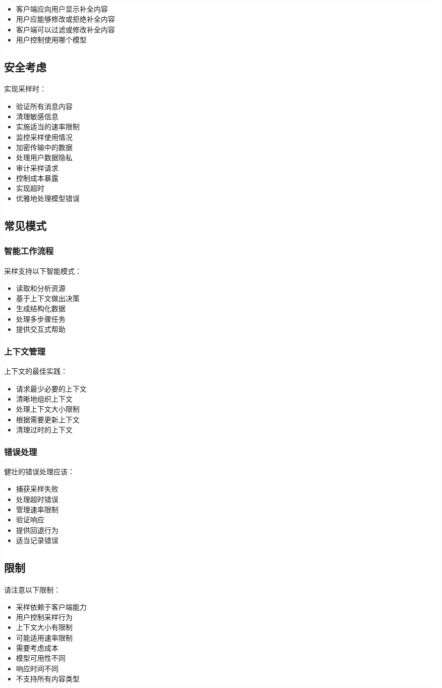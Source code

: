 * 客户端应向用户显示补全内容
* 用户应能够修改或拒绝补全内容
* 客户端可以过滤或修改补全内容
* 用户控制使用哪个模型

## 安全考虑

实现采样时：

* 验证所有消息内容
* 清理敏感信息
* 实施适当的速率限制
* 监控采样使用情况
* 加密传输中的数据
* 处理用户数据隐私
* 审计采样请求
* 控制成本暴露
* 实现超时
* 优雅地处理模型错误

## 常见模式

### 智能工作流程

采样支持以下智能模式：

* 读取和分析资源
* 基于上下文做出决策
* 生成结构化数据
* 处理多步骤任务
* 提供交互式帮助

### 上下文管理

上下文的最佳实践：

* 请求最少必要的上下文
* 清晰地组织上下文
* 处理上下文大小限制
* 根据需要更新上下文
* 清理过时的上下文

### 错误处理

健壮的错误处理应该：

* 捕获采样失败
* 处理超时错误
* 管理速率限制
* 验证响应
* 提供回退行为
* 适当记录错误

## 限制

请注意以下限制：

* 采样依赖于客户端能力
* 用户控制采样行为
* 上下文大小有限制
* 可能适用速率限制
* 需要考虑成本
* 模型可用性不同
* 响应时间不同
* 不支持所有内容类型 